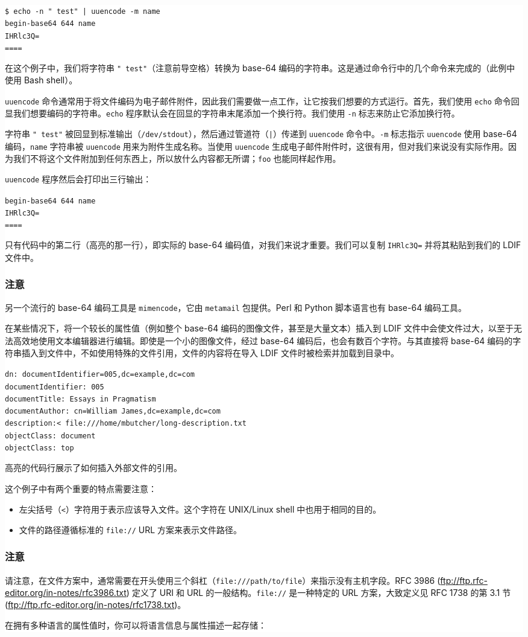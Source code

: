 ```
$ echo -n " test" | uuencode -m name
begin-base64 644 name
IHRlc3Q=
====
```

在这个例子中，我们将字符串 `" test"`（注意前导空格）转换为 base-64 编码的字符串。这是通过命令行中的几个命令来完成的（此例中使用 Bash shell）。

`uuencode` 命令通常用于将文件编码为电子邮件附件，因此我们需要做一点工作，让它按我们想要的方式运行。首先，我们使用 `echo` 命令回显我们想要编码的字符串。`echo` 程序默认会在回显的字符串末尾添加一个换行符。我们使用 `-n` 标志来防止它添加换行符。

字符串 `" test"` 被回显到标准输出（`/dev/stdout`），然后通过管道符（`|`）传递到 `uuencode` 命令中。`-m` 标志指示 `uuencode` 使用 base-64 编码，`name` 字符串被 `uuencode` 用来为附件生成名称。当使用 `uuencode` 生成电子邮件附件时，这很有用，但对我们来说没有实际作用。因为我们不将这个文件附加到任何东西上，所以放什么内容都无所谓；`foo` 也能同样起作用。

`uuencode` 程序然后会打印出三行输出：

```
begin-base64 644 name
IHRlc3Q=
====
```

只有代码中的第二行（高亮的那一行），即实际的 base-64 编码值，对我们来说才重要。我们可以复制 `IHRlc3Q=` 并将其粘贴到我们的 LDIF 文件中。

### 注意

另一个流行的 base-64 编码工具是 `mimencode`，它由 `metamail` 包提供。Perl 和 Python 脚本语言也有 base-64 编码工具。

在某些情况下，将一个较长的属性值（例如整个 base-64 编码的图像文件，甚至是大量文本）插入到 LDIF 文件中会使文件过大，以至于无法高效地使用文本编辑器进行编辑。即使是一个小的图像文件，经过 base-64 编码后，也会有数百个字符。与其直接将 base-64 编码的字符串插入到文件中，不如使用特殊的文件引用，文件的内容将在导入 LDIF 文件时被检索并加载到目录中。

```
dn: documentIdentifier=005,dc=example,dc=com
documentIdentifier: 005
documentTitle: Essays in Pragmatism
documentAuthor: cn=William James,dc=example,dc=com
description:< file:///home/mbutcher/long-description.txt
objectClass: document
objectClass: top
```

高亮的代码行展示了如何插入外部文件的引用。

这个例子中有两个重要的特点需要注意：

+   左尖括号（`<`）字符用于表示应该导入文件。这个字符在 UNIX/Linux shell 中也用于相同的目的。

+   文件的路径遵循标准的 `file://` URL 方案来表示文件路径。

### 注意

请注意，在文件方案中，通常需要在开头使用三个斜杠（`file:///path/to/file`）来指示没有主机字段。RFC 3986 (ftp://ftp.rfc-editor.org/in-notes/rfc3986.txt) 定义了 URI 和 URL 的一般结构。`file://` 是一种特定的 URL 方案，大致定义见 RFC 1738 的第 3.1 节 (ftp://ftp.rfc-editor.org/in-notes/rfc1738.txt)。

在拥有多种语言的属性值时，你可以将语言信息与属性描述一起存储：
